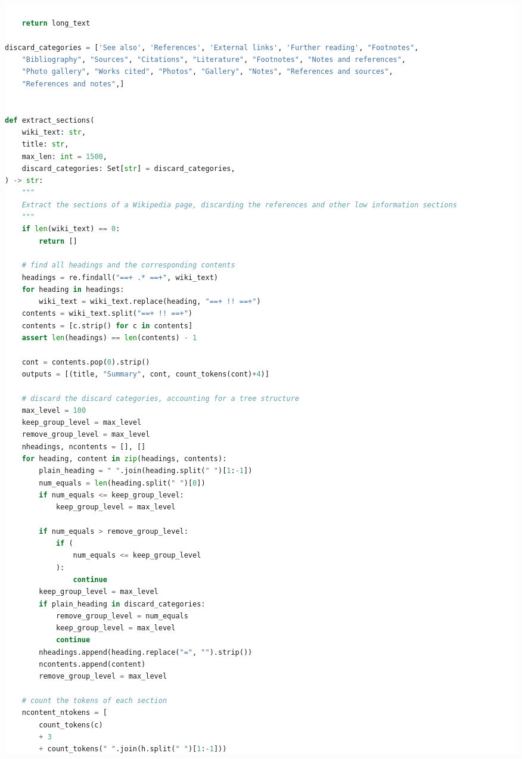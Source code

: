 ```python

    return long_text

discard_categories = ['See also', 'References', 'External links', 'Further reading', "Footnotes",
    "Bibliography", "Sources", "Citations", "Literature", "Footnotes", "Notes and references",
    "Photo gallery", "Works cited", "Photos", "Gallery", "Notes", "References and sources",
    "References and notes",]


def extract_sections(
    wiki_text: str,
    title: str,
    max_len: int = 1500,
    discard_categories: Set[str] = discard_categories,
) -> str:
    """
    Extract the sections of a Wikipedia page, discarding the references and other low information sections
    """
    if len(wiki_text) == 0:
        return []

    # find all headings and the corresponding contents
    headings = re.findall("==+ .* ==+", wiki_text)
    for heading in headings:
        wiki_text = wiki_text.replace(heading, "==+ !! ==+")
    contents = wiki_text.split("==+ !! ==+")
    contents = [c.strip() for c in contents]
    assert len(headings) == len(contents) - 1

    cont = contents.pop(0).strip()
    outputs = [(title, "Summary", cont, count_tokens(cont)+4)]
    
    # discard the discard categories, accounting for a tree structure
    max_level = 100
    keep_group_level = max_level
    remove_group_level = max_level
    nheadings, ncontents = [], []
    for heading, content in zip(headings, contents):
        plain_heading = " ".join(heading.split(" ")[1:-1])
        num_equals = len(heading.split(" ")[0])
        if num_equals <= keep_group_level:
            keep_group_level = max_level

        if num_equals > remove_group_level:
            if (
                num_equals <= keep_group_level
            ):
                continue
        keep_group_level = max_level
        if plain_heading in discard_categories:
            remove_group_level = num_equals
            keep_group_level = max_level
            continue
        nheadings.append(heading.replace("=", "").strip())
        ncontents.append(content)
        remove_group_level = max_level

    # count the tokens of each section
    ncontent_ntokens = [
        count_tokens(c)
        + 3
        + count_tokens(" ".join(h.split(" ")[1:-1]))
```